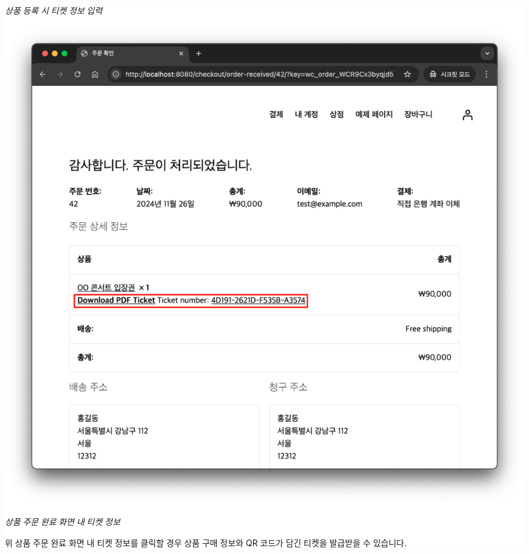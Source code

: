*상품 등록 시 티켓 정보 입력*

![상품 주문 완료 화면 내 티켓 정보](assets/posts/one-day/2024-12-01/image-002.png)

*상품 주문 완료 화면 내 티켓 정보*

위 상품 주문 완료 화면 내 티켓 정보를 클릭할 경우 상품 구매 정보와 QR 코드가 담긴 티켓을 발급받을 수 있습니다.
